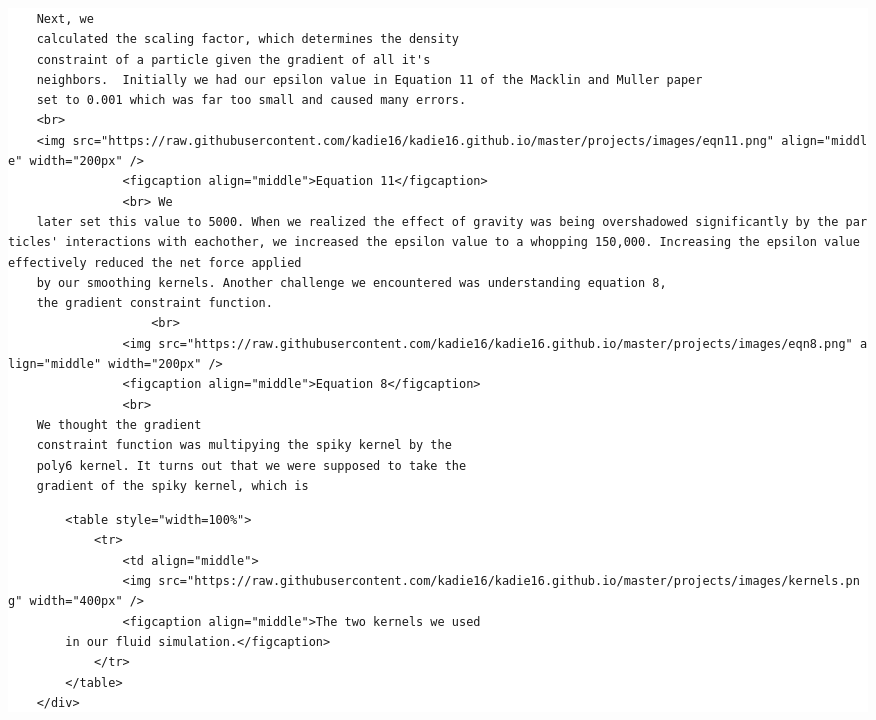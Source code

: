 
        Next, we 
        calculated the scaling factor, which determines the density
        constraint of a particle given the gradient of all it's
        neighbors.  Initially we had our epsilon value in Equation 11 of the Macklin and Muller paper 
        set to 0.001 which was far too small and caused many errors. 
        <br>
        <img src="https://raw.githubusercontent.com/kadie16/kadie16.github.io/master/projects/images/eqn11.png" align="middle" width="200px" />
                    <figcaption align="middle">Equation 11</figcaption>
                    <br> We
        later set this value to 5000. When we realized the effect of gravity was being overshadowed significantly by the particles' interactions with eachother, we increased the epsilon value to a whopping 150,000. Increasing the epsilon value effectively reduced the net force applied
        by our smoothing kernels. Another challenge we encountered was understanding equation 8,
        the gradient constraint function. 
                        <br>
                    <img src="https://raw.githubusercontent.com/kadie16/kadie16.github.io/master/projects/images/eqn8.png" align="middle" width="200px" />
                    <figcaption align="middle">Equation 8</figcaption>
                    <br>
        We thought the gradient
        constraint function was multipying the spiky kernel by the
        poly6 kernel. It turns out that we were supposed to take the
        gradient of the spiky kernel, which is
</p>

        
            <table style="width=100%">
                <tr>
                    <td align="middle">
                    <img src="https://raw.githubusercontent.com/kadie16/kadie16.github.io/master/projects/images/kernels.png" width="400px" />
                    <figcaption align="middle">The two kernels we used
            in our fluid simulation.</figcaption>
                </tr>
            </table>
        </div>
